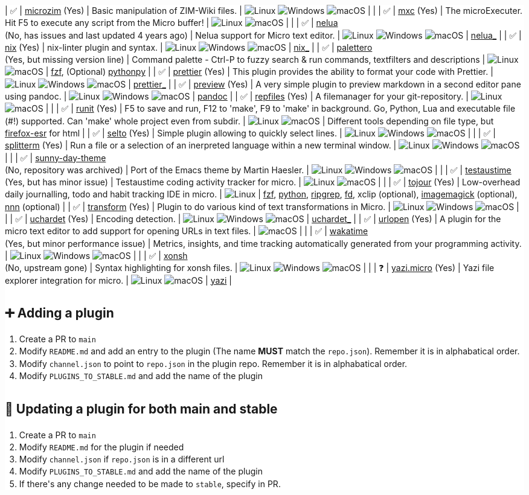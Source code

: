 | ✅ | [microzim] (Yes) | Basic manipulation of ZIM-Wiki files. | ![Linux] ![Windows] ![macOS] | |
| ✅ | [mxc] (Yes) | The microExecuter. Hit F5 to execute any script from the Micro buffer! | ![Linux] ![macOS] | |
| ✅ | [nelua] <br> (No, has issues and last updated 4 years ago) | Nelua support for Micro text editor. | ![Linux] ![Windows] ![macOS] | [nelua_] |
| ✅ | [nix] (Yes) | nix-linter plugin and syntax. | ![Linux] ![Windows] ![macOS] | [nix_] |
| ✅ | [palettero] <br> (Yes, but missing version line) | Command palette - Ctrl-P to fuzzy search & run commands, textfilters and descriptions | ![Linux] ![macOS] | [fzf], (Optional) [pythonpy] |
| ✅ | [prettier] (Yes) | This plugin provides the ability to format your code with Prettier. | ![Linux] ![Windows] ![macOS] | [prettier_] |
| ✅ | [preview] (Yes) | A very simple plugin to preview markdown in a second editor pane using pandoc. | ![Linux] ![Windows] ![macOS] | [pandoc] |
| ✅ | [repfiles] (Yes) | A filemanager for your git-repository. | ![Linux] ![macOS] | |
| ✅ | [runit] (Yes) | F5 to save and run, F12 to 'make', F9 to 'make' in background. Go, Python, Lua and executable file (#!) supported. Can 'make' whole project even from subdir. | ![Linux] ![macOS] | Different tools depending on file type, but [firefox-esr] for html |
| ✅ | [selto] (Yes) | Simple plugin allowing to quickly select lines. | ![Linux] ![Windows] ![macOS] | |
| ✅ | [splitterm] (Yes) | Run a file or a selection of an inerpreted language within a new terminal window. | ![Linux] ![Windows] ![macOS] | |
| ✅ | [sunny-day-theme] <br> (No, repository was archived) | Port of the Emacs theme by Martin Haesler. | ![Linux] ![Windows] ![macOS] | |
| ✅ | [testaustime] <br> (Yes, but has minor issue) | Testaustime coding activity tracker for micro. | ![Linux] ![macOS] | |
| ✅ | [tojour] (Yes) | Low-overhead daily journalling, todo and habit tracking IDE in micro. | ![Linux] |  [fzf], [python], [ripgrep], [fd], xclip (optional), [imagemagick] (optional), [nnn] (optional) |
| ✅ | [transform] (Yes) | Plugin to do various kind of text transformations in Micro. | ![Linux] ![Windows] ![macOS] | |
| ✅ | [uchardet] (Yes) | Encoding detection. | ![Linux] ![Windows] ![macOS] | [uchardet_] |
| ✅ | [urlopen] (Yes) | A plugin for the micro text editor to add support for opening URLs in text files. | ![macOS] | |
| ✅ | [wakatime] <br> (Yes, but minor performance issue) | Metrics, insights, and time tracking automatically generated from your programming activity. | ![Linux] ![Windows] ![macOS] | |
| ✅ | [xonsh] <br> (No, upstream gone) | Syntax highlighting for xonsh files. | ![Linux] ![Windows] ![macOS] | |
| ❓️ | [yazi.micro] (Yes) | Yazi file explorer integration for micro. | ![Linux] ![macOS] | [yazi] |

## ➕ Adding a plugin

1. Create a PR to `main`
2. Modify `README.md` and add an entry to the plugin (The name **MUST** match the `repo.json`). Remember it is in alphabatical order.
3. Modify `channel.json` to point to `repo.json` in the plugin repo. Remember it is in alphabatical order.
4. Modify `PLUGINS_TO_STABLE.md` and add the name of the plugin

## 🔼 Updating a plugin for both main and stable
1. Create a PR to `main`
2. Modify `README.md` for the plugin if needed
3. Modify `channel.json` if `repo.json` is in a different url
4. Modify `PLUGINS_TO_STABLE.md` and add the name of the plugin
5. If there's any change needed to be made to `stable`, specify in PR.


[acme]: https://github.com/xxuejie/micro-acme
[align]: https://github.com/mosskjohnson/align-plugin
[ag]: https://github.com/sebkolind/micro-ag
[aspell]: https://github.com/priner/micro-aspell-plugin
[autocomplete_tooltip]: https://github.com/usfbih8u/micro-autocomplete-tooltip
[battery]: https://github.com/dubyte/micro-battery
[calc]: https://notabug.org/dustdfg/micro-calc
[capitalizer]: https://github.com/CodeGiorgino/capitalizer
[cheat]: https://github.com/terokarvinen/micro-cheat
[colorschemes]: https://codeberg.org/micro-plugins/colorschemes
[delve]: https://github.com/serge-v/micro-delve
[diff_preview]: https://github.com/usfbih8u/micro-diff-preview
[emacs_select]: https://github.com/kesslern/micro-emacs-select
[filemanager2]: https://github.com/Neko-Box-Coder/filemanager2
[findinfolder]: https://codeberg.org/micro-plugins/findinfolder
[fzfinder]: https://github.com/MuratovAS/micro-fzfinder
[gitStatus]: https://github.com/Neko-Box-Coder/git-status
[grepsearch]: https://github.com/gaenseklein/grepsearch
[gutter_message]: https://github.com/usfbih8u/micro-gutter-message
[gzplugin]: https://github.com/dzmanto/gzplugin4micro
[language_env]: https://codeberg.org/micro-plugins/language-env
[language_ignore]: https://codeberg.org/micro-plugins/language-ignore
[language_kv]: https://codeberg.org/micro-plugins/language-kv
[language_log]: https://codeberg.org/micro-plugins/language-log
[latexplugin]: https://github.com/chykcha3/micro-plugin-latex
[lintertypescript]: https://github.com/sebkolind/micro-linter-typescript
[llm]: https://github.com/shamanicvocalarts/llm-micro
[manager]: https://codeberg.org/micro-plugins/manager
[mdtree]: https://notabug.org/dustdfg/micro-mdtree
[MicroOmni]: https://github.com/Neko-Box-Coder/MicroOmni
[microwiki]: https://github.com/obedm503/microwiki
[microzim]: https://github.com/ihavenomouth/microzim
[mxc]: https://github.com/cadnza/mxc
[nelua]: https://github.com/leap0x7b/micro-nelua-plugin
[nix]: https://github.com/vandervoortj/nix-micro-plugin
[palettero]: https://github.com/terokarvinen/palettero
[prettier]: https://github.com/sebkolind/micro-prettier
[preview]: https://github.com/weebi/micro-preview
[repfiles]: https://github.com/gaenseklein/repfiles
[runit]: https://github.com/terokarvinen/micro-run
[selto]: https://github.com/PawelMTRK/micro-selto-plugin
[splitterm]: https://github.com/lukhof/splitterm
[sunny-day-theme]: https://github.com/dwwmmn/micro-sunny-day
[testaustime]: https://github.com/testaustime/testaustime-micro
[tojour]: https://github.com/protostork/micro-tojour
[transform]: https://github.com/SuSonicTH/micro-transform
[uchardet]: https://github.com/niten94/micro-uchardet
[urlopen]: https://github.com/pjg11/micro-urlopen
[wakatime]: https://github.com/wakatime/micro-wakatime
[xonsh]: https://codeberg.org/micro-plugins/xonsh
[yazi.micro]: https://github.com/kanvolu/yazi.micro
[Linux]: https://img.shields.io/badge/--FCC624?logo=linux&logoColor=000000
[Windows]: https://badgen.net/badge/_/Win10?icon=windows&label
[macOS]: https://img.shields.io/badge/--181717?logo=apple
[ag_]: https://github.com/ggreer/the_silver_searcher
[aspell_]: http://aspell.net/
[bat]: https://github.com/sharkdp/bat
[calc_]: https://github.com/lcn2/calc
[delve_]: https://github.com/go-delve/delve/tree/master
[diff on windows]: https://gnuwin32.sourceforge.net/packages/diffutils.htm
[fd]: https://github.com/sharkdp/fd
[firefox-esr]: https://www.mozilla.org/en-US/firefox/
[fzf]: https://github.com/junegunn/fzf
[git]: https://git-scm.com/
[grep on windows]: https://github.com/mbuilov/grep-windows
[imagemagick]: https://github.com/ImageMagick/ImageMagick
[llm_]: https://github.com/simonw/llm 
[nelua_]: https://nelua.io/
[nix_]: https://nixos.org/
[nnn]: https://github.com/jarun/nnn
[pandoc]: https://github.com/jgm/pandoc
[pdflatex]: https://pypi.org/project/pdflatex/
[prettier_]: https://github.com/prettier/prettier
[python]: https://www.python.org/
[pythonpy]: https://pypi.org/project/pythonpy/
[ripgrep]: https://github.com/BurntSushi/ripgrep
[typescript]: https://www.typescriptlang.org/download/
[uchardet_]: https://www.freedesktop.org/wiki/Software/uchardet/
[yazi]: https://yazi-rs.github.io/